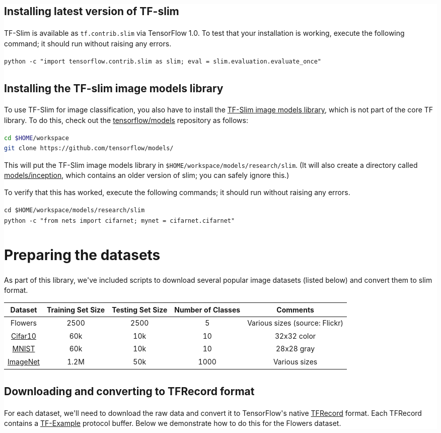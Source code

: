 ## Installing latest version of TF-slim

TF-Slim is available as `tf.contrib.slim` via TensorFlow 1.0. To test that your
installation is working, execute the following command; it should run without
raising any errors.

```
python -c "import tensorflow.contrib.slim as slim; eval = slim.evaluation.evaluate_once"
```

## Installing the TF-slim image models library

To use TF-Slim for image classification, you also have to install
the [TF-Slim image models library](https://github.com/tensorflow/models/tree/master/research/slim),
which is not part of the core TF library.
To do this, check out the
[tensorflow/models](https://github.com/tensorflow/models/) repository as follows:

```bash
cd $HOME/workspace
git clone https://github.com/tensorflow/models/
```

This will put the TF-Slim image models library in `$HOME/workspace/models/research/slim`.
(It will also create a directory called
[models/inception](https://github.com/tensorflow/models/tree/master/research/inception),
which contains an older version of slim; you can safely ignore this.)

To verify that this has worked, execute the following commands; it should run
without raising any errors.

```
cd $HOME/workspace/models/research/slim
python -c "from nets import cifarnet; mynet = cifarnet.cifarnet"
```


# Preparing the datasets
<a id='Data'></a>

As part of this library, we've included scripts to download several popular
image datasets (listed below) and convert them to slim format.

Dataset | Training Set Size | Testing Set Size | Number of Classes | Comments
:------:|:---------------:|:---------------------:|:-----------:|:-----------:
Flowers|2500 | 2500 | 5 | Various sizes (source: Flickr)
[Cifar10](https://www.cs.toronto.edu/~kriz/cifar.html) | 60k| 10k | 10 |32x32 color
[MNIST](http://yann.lecun.com/exdb/mnist/)| 60k | 10k | 10 | 28x28 gray
[ImageNet](http://www.image-net.org/challenges/LSVRC/2012/)|1.2M| 50k | 1000 | Various sizes

## Downloading and converting to TFRecord format

For each dataset, we'll need to download the raw data and convert it to
TensorFlow's native
[TFRecord](https://www.tensorflow.org/versions/r0.10/api_docs/python/python_io.html#tfrecords-format-details)
format. Each TFRecord contains a
[TF-Example](https://github.com/tensorflow/tensorflow/blob/r0.10/tensorflow/core/example/example.proto)
protocol buffer. Below we demonstrate how to do this for the Flowers dataset.
